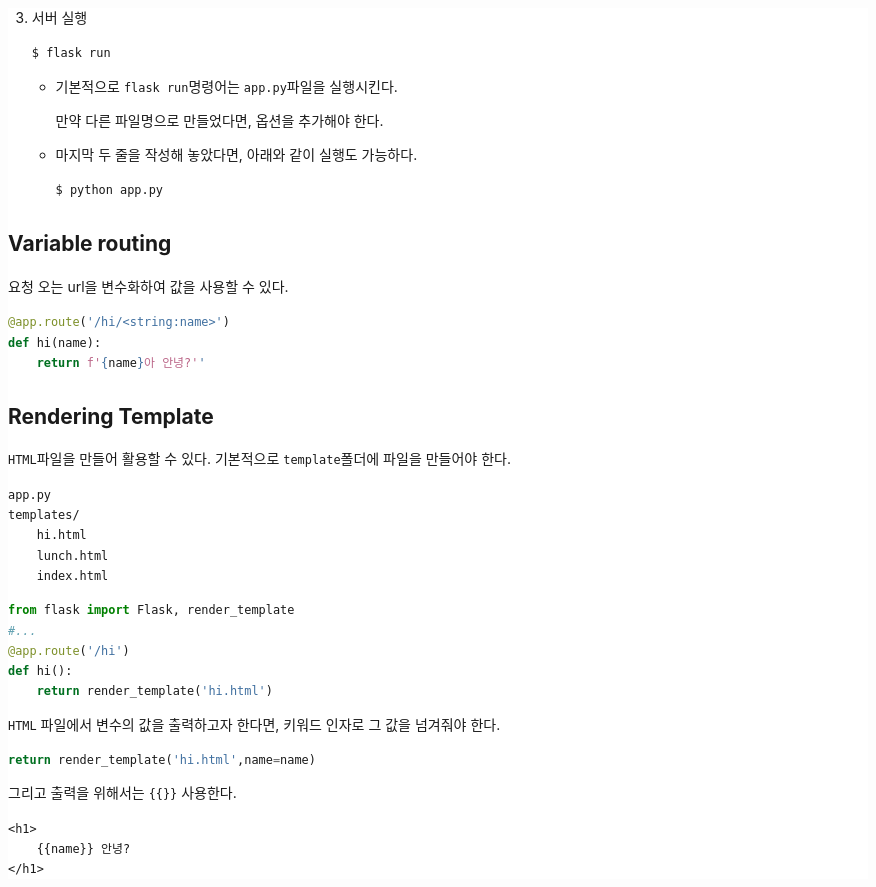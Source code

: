 3. 서버 실행

   ```bash
   $ flask run
   ```

   * 기본적으로 `flask run`명령어는 `app.py`파일을 실행시킨다. 

     만약 다른 파일명으로 만들었다면, 옵션을 추가해야 한다.

   * 마지막 두 줄을 작성해 놓았다면, 아래와 같이 실행도 가능하다.

     ```bash
     $ python app.py
     ```

## Variable routing

요청 오는 url을 변수화하여 값을 사용할 수 있다.

```python
@app.route('/hi/<string:name>')
def hi(name):
    return f'{name}아 안녕?''
```

## Rendering Template

`HTML`파일을 만들어 활용할 수 있다. 기본적으로 `template`폴더에 파일을 만들어야 한다.

```
app.py
templates/
	hi.html
	lunch.html
	index.html
```

```python
from flask import Flask, render_template
#...
@app.route('/hi')
def hi():
    return render_template('hi.html')
```

`HTML` 파일에서 변수의 값을 출력하고자 한다면, 키워드 인자로 그 값을 넘겨줘야 한다.

```python
return render_template('hi.html',name=name)
```

그리고 출력을 위해서는 `{{}}` 사용한다.

```jinja2
<h1>
    {{name}} 안녕?
</h1>
```
